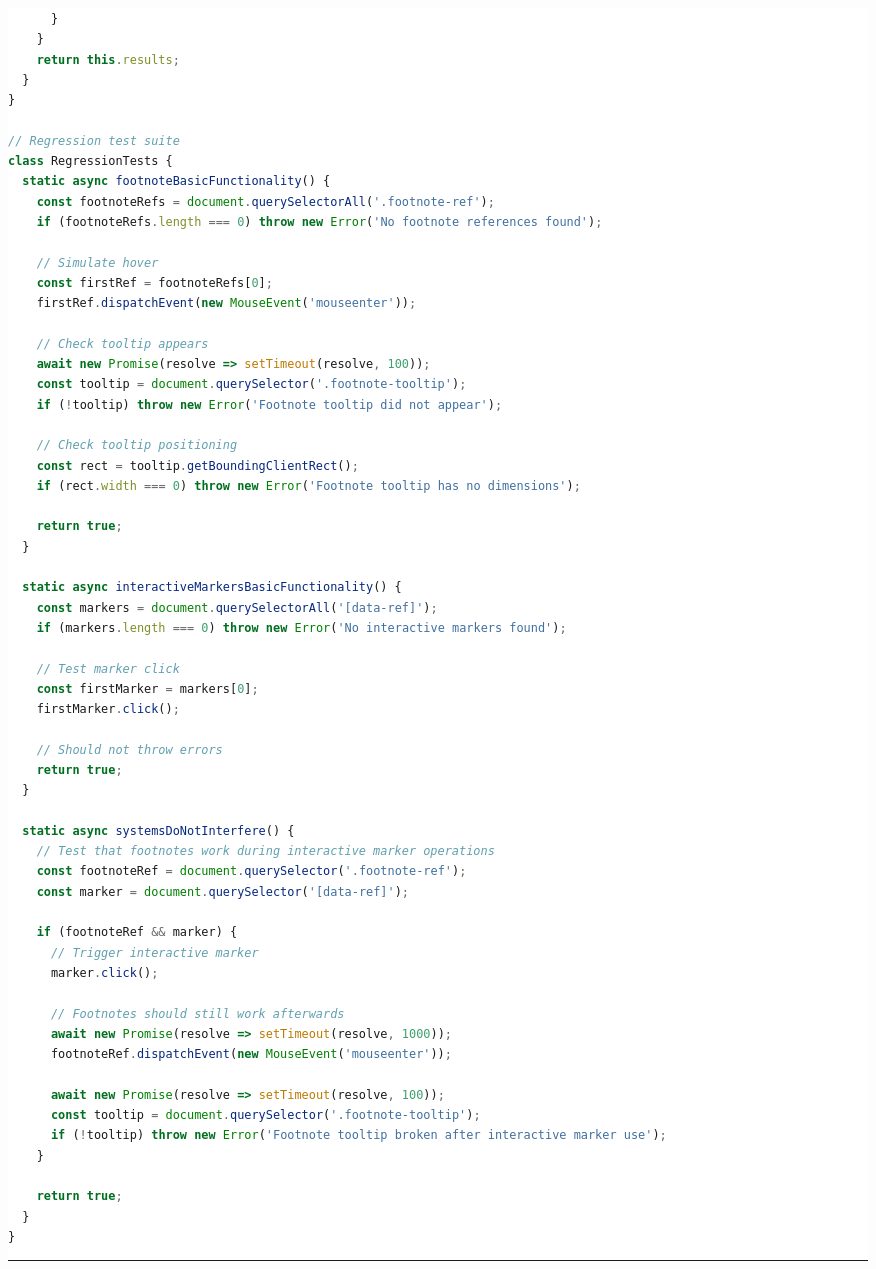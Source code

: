 ```javascript
      }
    }
    return this.results;
  }
}

// Regression test suite
class RegressionTests {
  static async footnoteBasicFunctionality() {
    const footnoteRefs = document.querySelectorAll('.footnote-ref');
    if (footnoteRefs.length === 0) throw new Error('No footnote references found');
    
    // Simulate hover
    const firstRef = footnoteRefs[0];
    firstRef.dispatchEvent(new MouseEvent('mouseenter'));
    
    // Check tooltip appears
    await new Promise(resolve => setTimeout(resolve, 100));
    const tooltip = document.querySelector('.footnote-tooltip');
    if (!tooltip) throw new Error('Footnote tooltip did not appear');
    
    // Check tooltip positioning
    const rect = tooltip.getBoundingClientRect();
    if (rect.width === 0) throw new Error('Footnote tooltip has no dimensions');
    
    return true;
  }
  
  static async interactiveMarkersBasicFunctionality() {
    const markers = document.querySelectorAll('[data-ref]');
    if (markers.length === 0) throw new Error('No interactive markers found');
    
    // Test marker click
    const firstMarker = markers[0];
    firstMarker.click();
    
    // Should not throw errors
    return true;
  }
  
  static async systemsDoNotInterfere() {
    // Test that footnotes work during interactive marker operations
    const footnoteRef = document.querySelector('.footnote-ref');
    const marker = document.querySelector('[data-ref]');
    
    if (footnoteRef && marker) {
      // Trigger interactive marker
      marker.click();
      
      // Footnotes should still work afterwards
      await new Promise(resolve => setTimeout(resolve, 1000));
      footnoteRef.dispatchEvent(new MouseEvent('mouseenter'));
      
      await new Promise(resolve => setTimeout(resolve, 100));
      const tooltip = document.querySelector('.footnote-tooltip');
      if (!tooltip) throw new Error('Footnote tooltip broken after interactive marker use');
    }
    
    return true;
  }
}
```

---